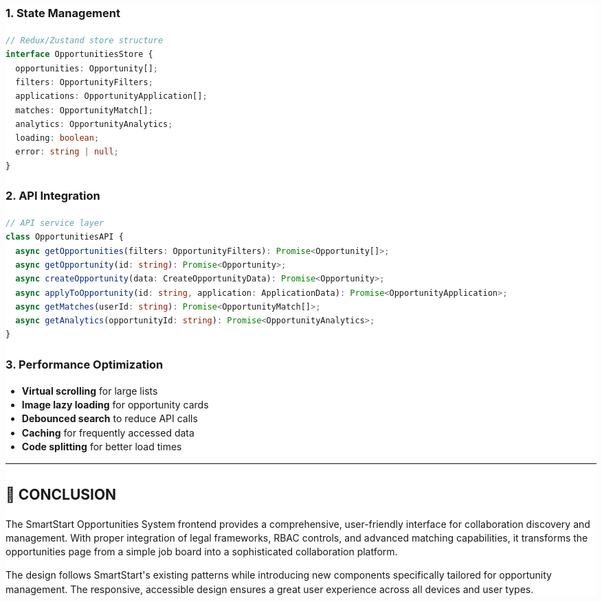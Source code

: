 ### **1. State Management**
```typescript
// Redux/Zustand store structure
interface OpportunitiesStore {
  opportunities: Opportunity[];
  filters: OpportunityFilters;
  applications: OpportunityApplication[];
  matches: OpportunityMatch[];
  analytics: OpportunityAnalytics;
  loading: boolean;
  error: string | null;
}
```

### **2. API Integration**
```typescript
// API service layer
class OpportunitiesAPI {
  async getOpportunities(filters: OpportunityFilters): Promise<Opportunity[]>;
  async getOpportunity(id: string): Promise<Opportunity>;
  async createOpportunity(data: CreateOpportunityData): Promise<Opportunity>;
  async applyToOpportunity(id: string, application: ApplicationData): Promise<OpportunityApplication>;
  async getMatches(userId: string): Promise<OpportunityMatch[]>;
  async getAnalytics(opportunityId: string): Promise<OpportunityAnalytics>;
}
```

### **3. Performance Optimization**
- **Virtual scrolling** for large lists
- **Image lazy loading** for opportunity cards
- **Debounced search** to reduce API calls
- **Caching** for frequently accessed data
- **Code splitting** for better load times

---

## 🎯 **CONCLUSION**

The SmartStart Opportunities System frontend provides a comprehensive, user-friendly interface for collaboration discovery and management. With proper integration of legal frameworks, RBAC controls, and advanced matching capabilities, it transforms the opportunities page from a simple job board into a sophisticated collaboration platform.

The design follows SmartStart's existing patterns while introducing new components specifically tailored for opportunity management. The responsive, accessible design ensures a great user experience across all devices and user types.
